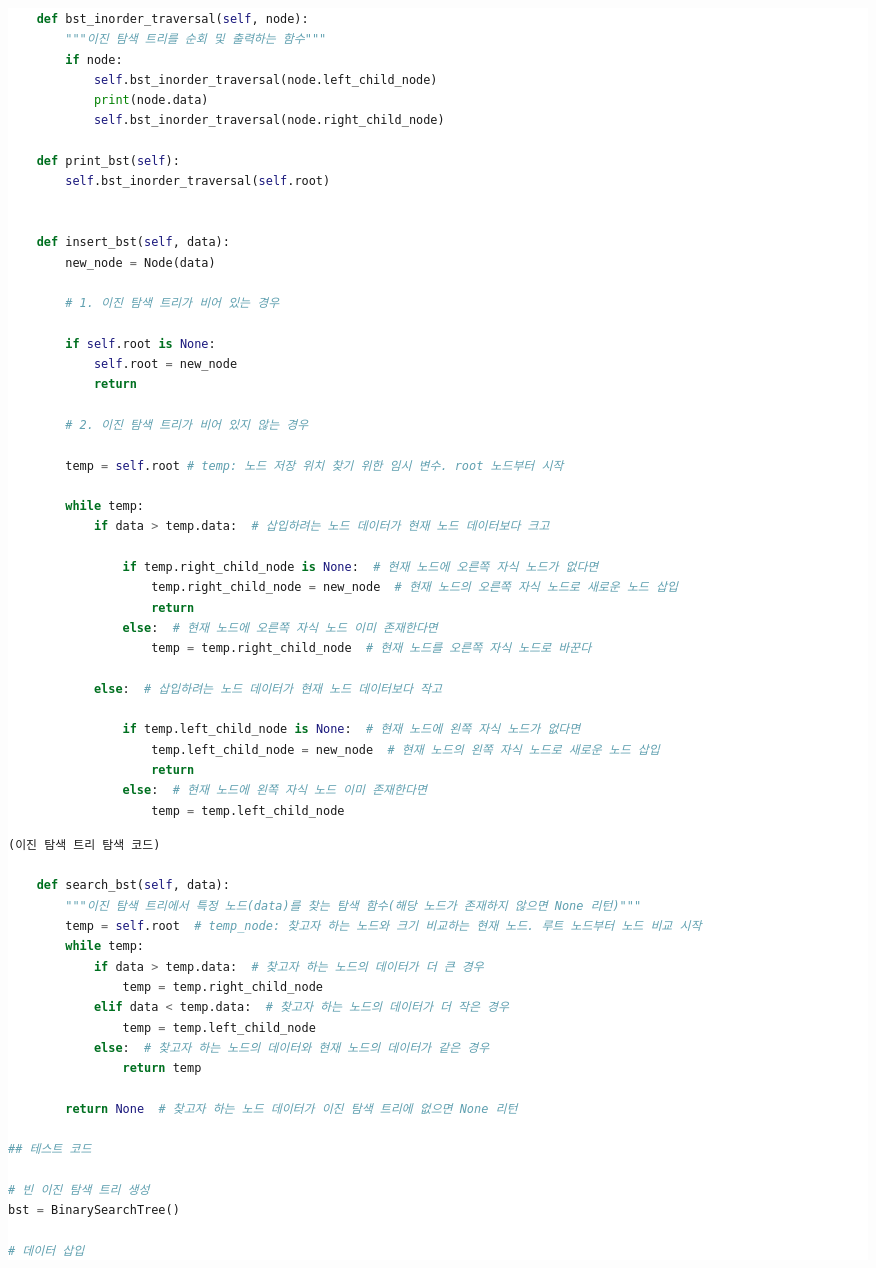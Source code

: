 ```python
    def bst_inorder_traversal(self, node):
        """이진 탐색 트리를 순회 및 출력하는 함수"""
        if node:
            self.bst_inorder_traversal(node.left_child_node)
            print(node.data)
            self.bst_inorder_traversal(node.right_child_node)

    def print_bst(self):
        self.bst_inorder_traversal(self.root)


    def insert_bst(self, data):
        new_node = Node(data)

        # 1. 이진 탐색 트리가 비어 있는 경우

        if self.root is None:
            self.root = new_node
            return

        # 2. 이진 탐색 트리가 비어 있지 않는 경우

        temp = self.root # temp: 노드 저장 위치 찾기 위한 임시 변수. root 노드부터 시작

        while temp:
            if data > temp.data:  # 삽입하려는 노드 데이터가 현재 노드 데이터보다 크고

                if temp.right_child_node is None:  # 현재 노드에 오른쪽 자식 노드가 없다면
                    temp.right_child_node = new_node  # 현재 노드의 오른쪽 자식 노드로 새로운 노드 삽입
                    return
                else:  # 현재 노드에 오른쪽 자식 노드 이미 존재한다면
                    temp = temp.right_child_node  # 현재 노드를 오른쪽 자식 노드로 바꾼다

            else:  # 삽입하려는 노드 데이터가 현재 노드 데이터보다 작고

                if temp.left_child_node is None:  # 현재 노드에 왼쪽 자식 노드가 없다면
                    temp.left_child_node = new_node  # 현재 노드의 왼쪽 자식 노드로 새로운 노드 삽입
                    return
                else:  # 현재 노드에 왼쪽 자식 노드 이미 존재한다면
                    temp = temp.left_child_node
```
```python
(이진 탐색 트리 탐색 코드)

    def search_bst(self, data):
        """이진 탐색 트리에서 특정 노드(data)를 찾는 탐색 함수(해당 노드가 존재하지 않으면 None 리턴)"""
        temp = self.root  # temp_node: 찾고자 하는 노드와 크기 비교하는 현재 노드. 루트 노드부터 노드 비교 시작
        while temp:
            if data > temp.data:  # 찾고자 하는 노드의 데이터가 더 큰 경우
                temp = temp.right_child_node
            elif data < temp.data:  # 찾고자 하는 노드의 데이터가 더 작은 경우
                temp = temp.left_child_node
            else:  # 찾고자 하는 노드의 데이터와 현재 노드의 데이터가 같은 경우
                return temp

        return None  # 찾고자 하는 노드 데이터가 이진 탐색 트리에 없으면 None 리턴

## 테스트 코드

# 빈 이진 탐색 트리 생성
bst = BinarySearchTree()

# 데이터 삽입
```